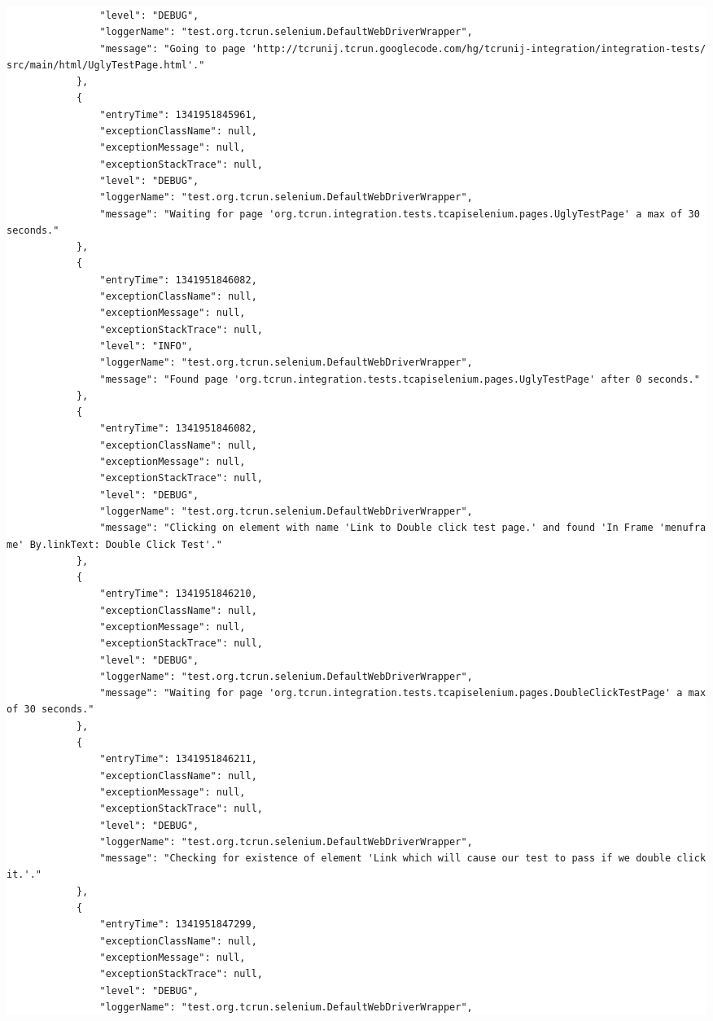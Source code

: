 ```
	            "level": "DEBUG", 
	            "loggerName": "test.org.tcrun.selenium.DefaultWebDriverWrapper", 
	            "message": "Going to page 'http://tcrunij.tcrun.googlecode.com/hg/tcrunij-integration/integration-tests/src/main/html/UglyTestPage.html'."
	        }, 
	        {
	            "entryTime": 1341951845961, 
	            "exceptionClassName": null, 
	            "exceptionMessage": null, 
	            "exceptionStackTrace": null, 
	            "level": "DEBUG", 
	            "loggerName": "test.org.tcrun.selenium.DefaultWebDriverWrapper", 
	            "message": "Waiting for page 'org.tcrun.integration.tests.tcapiselenium.pages.UglyTestPage' a max of 30 seconds."
	        }, 
	        {
	            "entryTime": 1341951846082, 
	            "exceptionClassName": null, 
	            "exceptionMessage": null, 
	            "exceptionStackTrace": null, 
	            "level": "INFO", 
	            "loggerName": "test.org.tcrun.selenium.DefaultWebDriverWrapper", 
	            "message": "Found page 'org.tcrun.integration.tests.tcapiselenium.pages.UglyTestPage' after 0 seconds."
	        }, 
	        {
	            "entryTime": 1341951846082, 
	            "exceptionClassName": null, 
	            "exceptionMessage": null, 
	            "exceptionStackTrace": null, 
	            "level": "DEBUG", 
	            "loggerName": "test.org.tcrun.selenium.DefaultWebDriverWrapper", 
	            "message": "Clicking on element with name 'Link to Double click test page.' and found 'In Frame 'menuframe' By.linkText: Double Click Test'."
	        }, 
	        {
	            "entryTime": 1341951846210, 
	            "exceptionClassName": null, 
	            "exceptionMessage": null, 
	            "exceptionStackTrace": null, 
	            "level": "DEBUG", 
	            "loggerName": "test.org.tcrun.selenium.DefaultWebDriverWrapper", 
	            "message": "Waiting for page 'org.tcrun.integration.tests.tcapiselenium.pages.DoubleClickTestPage' a max of 30 seconds."
	        }, 
	        {
	            "entryTime": 1341951846211, 
	            "exceptionClassName": null, 
	            "exceptionMessage": null, 
	            "exceptionStackTrace": null, 
	            "level": "DEBUG", 
	            "loggerName": "test.org.tcrun.selenium.DefaultWebDriverWrapper", 
	            "message": "Checking for existence of element 'Link which will cause our test to pass if we double click it.'."
	        }, 
	        {
	            "entryTime": 1341951847299, 
	            "exceptionClassName": null, 
	            "exceptionMessage": null, 
	            "exceptionStackTrace": null, 
	            "level": "DEBUG", 
	            "loggerName": "test.org.tcrun.selenium.DefaultWebDriverWrapper", 
```